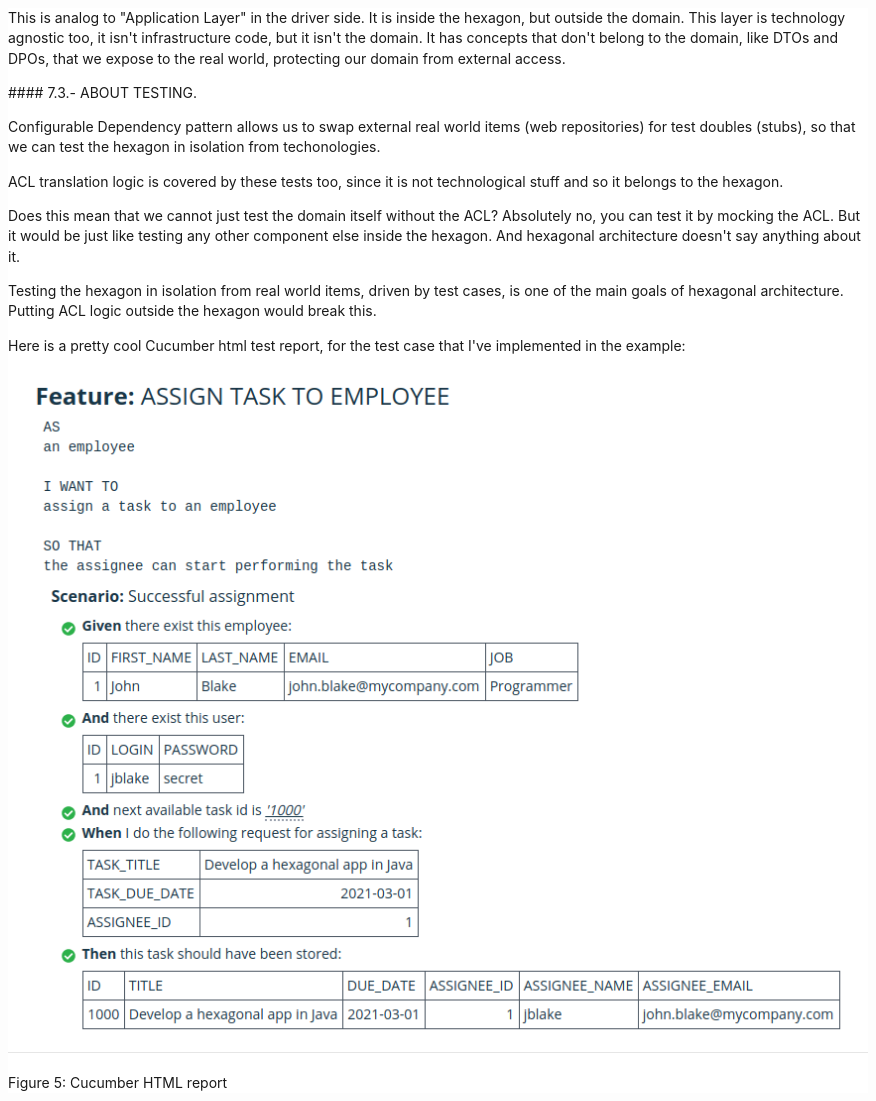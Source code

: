 This is analog to "Application Layer" in the driver side. It is inside the hexagon, but outside the domain. This layer is technology agnostic too, it isn't infrastructure code, but it isn't the domain. It has concepts that don't belong to the domain, like DTOs and DPOs, that we expose to the real world, protecting our domain from external access.

<div id="tc7-3"></div>
#### 7.3.- ABOUT TESTING.

Configurable Dependency pattern allows us to swap external real world items (web repositories) for test doubles (stubs), so that we can test the hexagon in isolation from techonologies.

ACL translation logic is covered by these tests too, since it is not technological stuff and so it belongs to the hexagon.

Does this mean that we cannot just test the domain itself without the ACL? Absolutely no, you can test it by mocking the ACL. But it would be just like testing any other component else inside the hexagon. And hexagonal architecture doesn't say anything about it.

Testing the hexagon in isolation from real world items, driven by test cases, is one of the main goals of hexagonal architecture. Putting ACL logic outside the hexagon would break this.

Here is a pretty cool Cucumber html test report, for the test case that I've implemented in the example:

![Figure 5: Cucumber HTML report](/assets/images/therightboundary/figure5.png)
<p class="figure">Figure 5: Cucumber HTML report</p>
